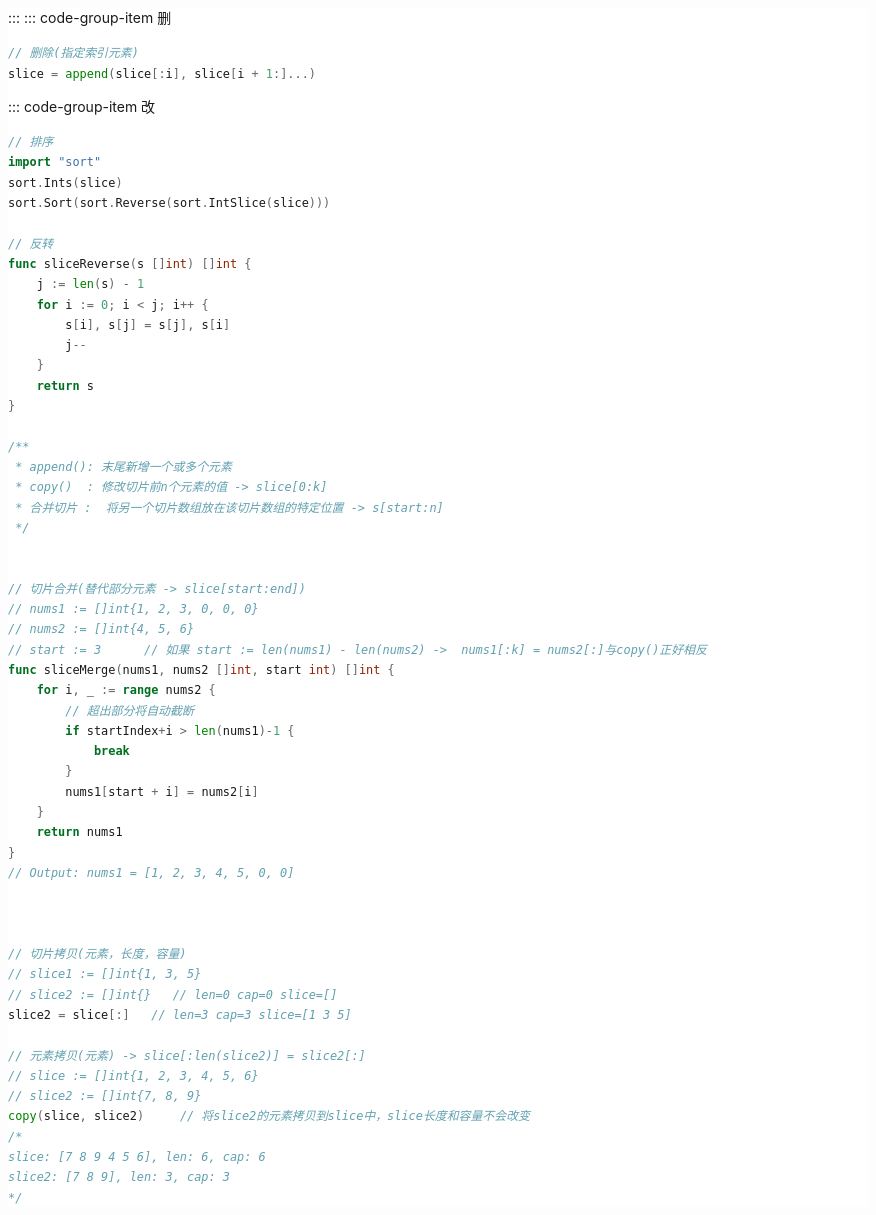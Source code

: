 ```go
```
:::
::: code-group-item 删
```go
// 删除(指定索引元素)
slice = append(slice[:i], slice[i + 1:]...)
```

::: code-group-item 改
```go
// 排序
import "sort"
sort.Ints(slice)
sort.Sort(sort.Reverse(sort.IntSlice(slice)))

// 反转
func sliceReverse(s []int) []int {
	j := len(s) - 1
	for i := 0; i < j; i++ {
		s[i], s[j] = s[j], s[i]
		j--
	}
	return s
}

/**
 * append(): 末尾新增一个或多个元素
 * copy()  : 修改切片前n个元素的值 -> slice[0:k]
 * 合并切片 :  将另一个切片数组放在该切片数组的特定位置 -> s[start:n]
 */


// 切片合并(替代部分元素 -> slice[start:end])
// nums1 := []int{1, 2, 3, 0, 0, 0}
// nums2 := []int{4, 5, 6}
// start := 3      // 如果 start := len(nums1) - len(nums2) ->  nums1[:k] = nums2[:]与copy()正好相反
func sliceMerge(nums1, nums2 []int, start int) []int {
    for i, _ := range nums2 {
        // 超出部分将自动截断
        if startIndex+i > len(nums1)-1 {
			break
		}
        nums1[start + i] = nums2[i]
    }
    return nums1
}
// Output: nums1 = [1, 2, 3, 4, 5, 0, 0]



// 切片拷贝(元素，长度，容量)
// slice1 := []int{1, 3, 5}
// slice2 := []int{}   // len=0 cap=0 slice=[]
slice2 = slice[:]   // len=3 cap=3 slice=[1 3 5]

// 元素拷贝(元素) -> slice[:len(slice2)] = slice2[:]
// slice := []int{1, 2, 3, 4, 5, 6}
// slice2 := []int{7, 8, 9}
copy(slice, slice2)     // 将slice2的元素拷贝到slice中，slice长度和容量不会改变
/*
slice: [7 8 9 4 5 6], len: 6, cap: 6
slice2: [7 8 9], len: 3, cap: 3
*/

```